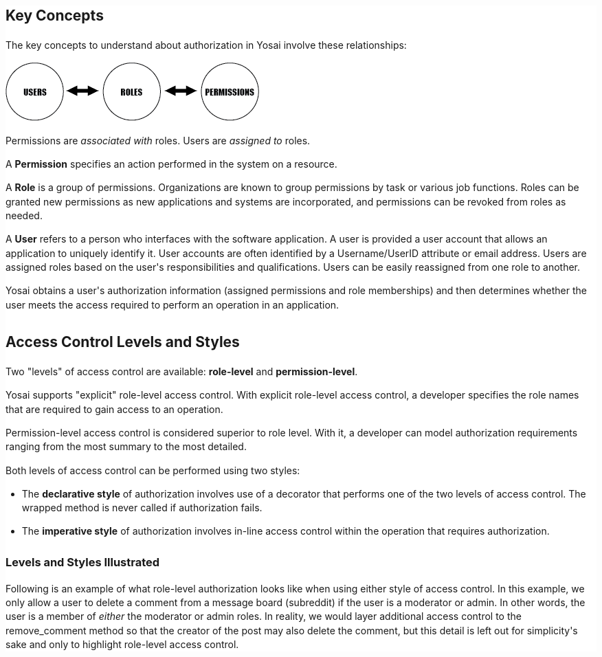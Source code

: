 
## Key Concepts

The key concepts to understand about authorization in Yosai involve these relationships:

![user_role_permission](img/user_role_permission.png)

Permissions are *associated with* roles. Users are *assigned to* roles.

A **Permission** specifies an action performed in the system on a resource.

A **Role** is a group of permissions. Organizations are known to group permissions
by task or various job functions. Roles can be granted new permissions as new
applications and systems are incorporated, and permissions can be revoked from
roles as needed.

A **User** refers to a person who interfaces with the software application.
A user is provided a user account that allows an application to uniquely
identify it.  User accounts are often identified by a Username/UserID
attribute or email address.  Users are assigned roles based on the user's
responsibilities and qualifications. Users can be easily reassigned from one role
to another.

Yosai obtains a user's authorization information (assigned permissions
and role memberships) and then determines whether the user meets
the access required to perform an operation in an application.


## Access Control Levels and Styles

Two "levels" of access control are available:  **role-level** and **permission-level**.

Yosai supports "explicit" role-level access control.  With explicit role-level
access control, a developer specifies the role names that are required to gain
access to an operation.

Permission-level access control is considered superior to role level.
With it, a developer can model authorization requirements ranging from the most
summary to the most detailed.

Both levels of access control can be performed using two styles:

- The **declarative style** of authorization involves use of a decorator that performs one of the two levels of access control.  The wrapped method is never called if authorization fails.

- The **imperative style** of authorization involves in-line access control within the operation that requires authorization.


### Levels and Styles Illustrated

Following is an example of what role-level authorization looks like when using
either style of access control.  In this example, we only allow a user to
delete a comment from a message board (subreddit) if the user is a moderator or
admin.  In other words, the user is a member of *either* the moderator or admin
roles.  In reality, we would layer additional access control to the
remove_comment method so that the creator of the post may also delete the
comment, but this detail is left out for simplicity's sake and only to
highlight role-level access control.
